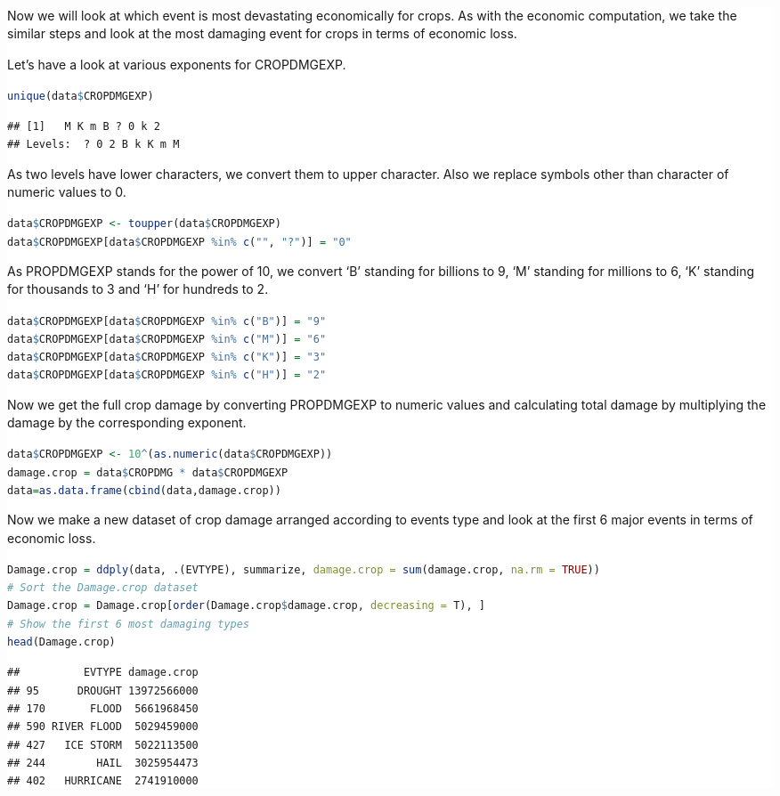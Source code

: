 Now we will look at which event is most devastating economically for crops. As with the economic computation, we take the similar steps and look at the most damaging event for crops in terms of economic loss.

Let’s have a look at various exponents for CROPDMGEXP.

```r
unique(data$CROPDMGEXP)
```

```
## [1]   M K m B ? 0 k 2
## Levels:  ? 0 2 B k K m M
```

As two levels have lower characters, we convert them to upper character. Also we replace symbols other than character of numeric values to 0.


```r
data$CROPDMGEXP <- toupper(data$CROPDMGEXP)
data$CROPDMGEXP[data$CROPDMGEXP %in% c("", "?")] = "0"
```
As PROPDMGEXP stands for the power of 10, we convert ‘B’ standing for billions to 9, ‘M’ standing for millions to 6, ‘K’ standing for thousands to 3 and ‘H’ for hundreds to 2.


```r
data$CROPDMGEXP[data$CROPDMGEXP %in% c("B")] = "9"
data$CROPDMGEXP[data$CROPDMGEXP %in% c("M")] = "6"
data$CROPDMGEXP[data$CROPDMGEXP %in% c("K")] = "3"
data$CROPDMGEXP[data$CROPDMGEXP %in% c("H")] = "2"
```
Now we get the full crop damage by converting PROPDMGEXP to numeric values and calculating total damage by multiplying the damage by the corresponding exponent.


```r
data$CROPDMGEXP <- 10^(as.numeric(data$CROPDMGEXP))
damage.crop = data$CROPDMG * data$CROPDMGEXP
data=as.data.frame(cbind(data,damage.crop))
```

Now we make a new dataset of crop damage arranged according to events type and look at the first 6 major events in terms of economic loss.


```r
Damage.crop = ddply(data, .(EVTYPE), summarize, damage.crop = sum(damage.crop, na.rm = TRUE))
# Sort the Damage.crop dataset
Damage.crop = Damage.crop[order(Damage.crop$damage.crop, decreasing = T), ]
# Show the first 6 most damaging types
head(Damage.crop)
```

```
##          EVTYPE damage.crop
## 95      DROUGHT 13972566000
## 170       FLOOD  5661968450
## 590 RIVER FLOOD  5029459000
## 427   ICE STORM  5022113500
## 244        HAIL  3025954473
## 402   HURRICANE  2741910000
```
